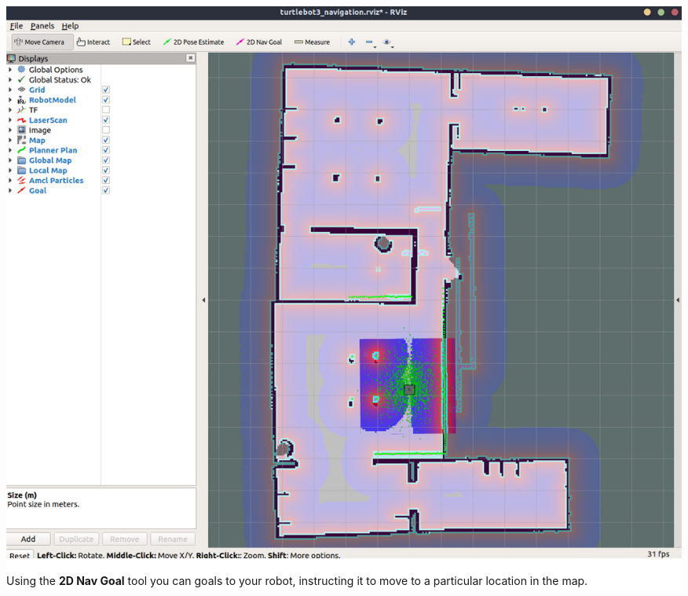 ![](/Images/Nav/45.png)

Using the **2D Nav Goal** tool you can goals to your robot, instructing it to move to a particular location in the map.
